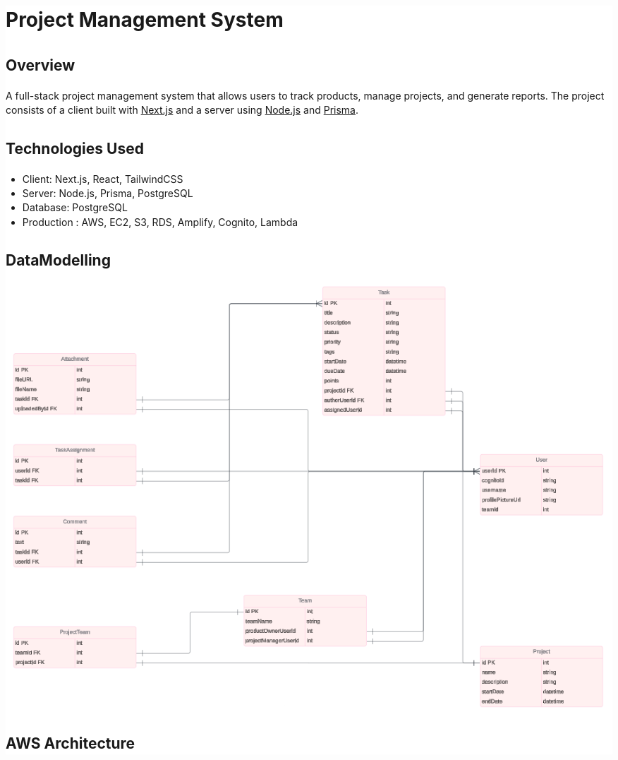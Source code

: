 # Project Management System

## Overview
A full-stack project management system that allows users to track products, manage projects, and generate reports. The project consists of a client built with [Next.js](https://nextjs.org/) and a server using [Node.js](https://nodejs.org/) and [Prisma](https://www.prisma.io/).


## Technologies Used
- Client: Next.js, React, TailwindCSS
- Server: Node.js, Prisma, PostgreSQL
- Database: PostgreSQL
- Production : AWS, EC2, S3, RDS, Amplify, Cognito, Lambda

## DataModelling
![Schema Relations](client/public/schemaRelations.png)

## AWS Architecture
